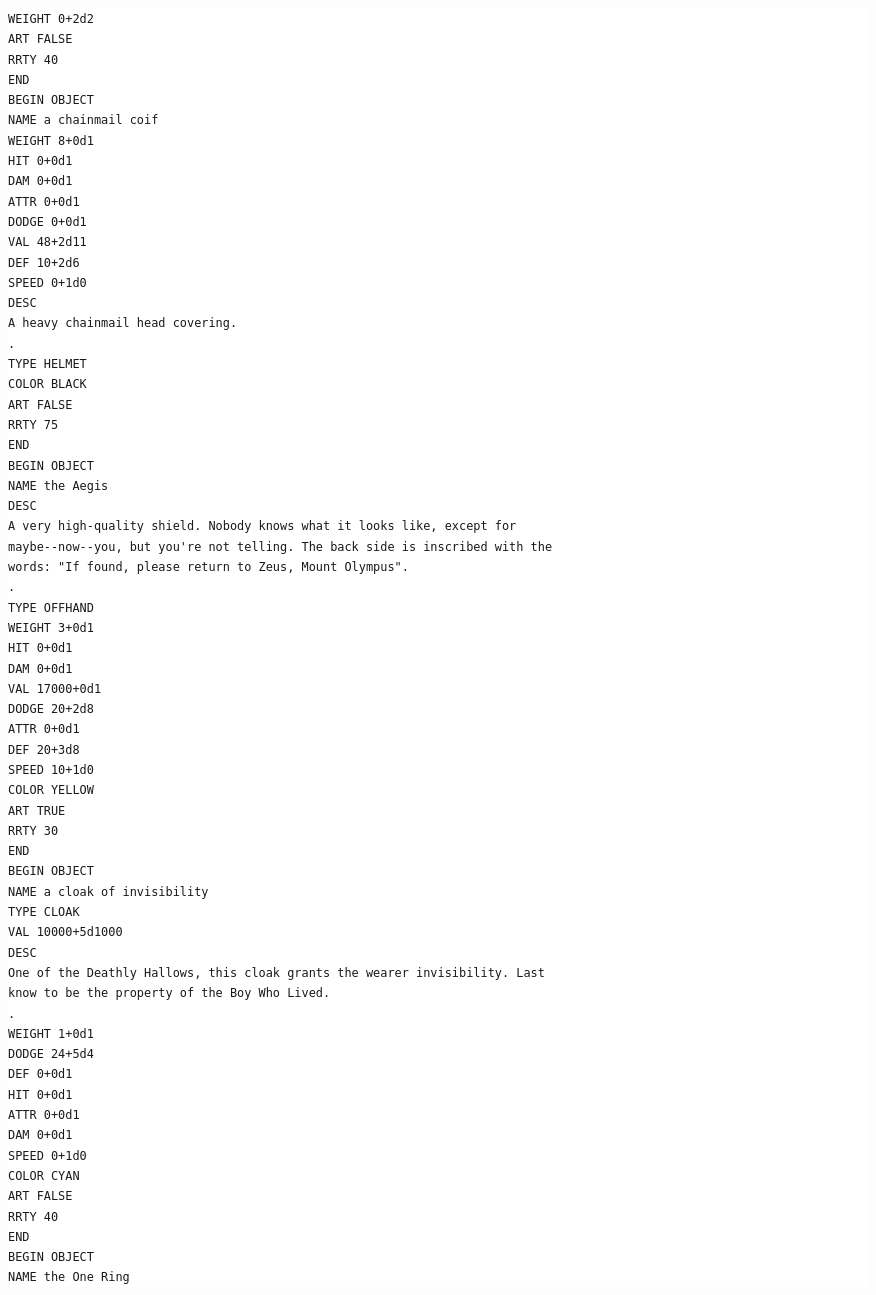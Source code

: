 ```
WEIGHT 0+2d2
ART FALSE
RRTY 40
END
BEGIN OBJECT
NAME a chainmail coif
WEIGHT 8+0d1
HIT 0+0d1
DAM 0+0d1
ATTR 0+0d1
DODGE 0+0d1
VAL 48+2d11
DEF 10+2d6
SPEED 0+1d0
DESC
A heavy chainmail head covering.
.
TYPE HELMET
COLOR BLACK
ART FALSE
RRTY 75
END
BEGIN OBJECT
NAME the Aegis
DESC
A very high-quality shield. Nobody knows what it looks like, except for
maybe--now--you, but you're not telling. The back side is inscribed with the
words: "If found, please return to Zeus, Mount Olympus".
.
TYPE OFFHAND
WEIGHT 3+0d1
HIT 0+0d1
DAM 0+0d1
VAL 17000+0d1
DODGE 20+2d8
ATTR 0+0d1
DEF 20+3d8
SPEED 10+1d0
COLOR YELLOW
ART TRUE
RRTY 30
END
BEGIN OBJECT
NAME a cloak of invisibility
TYPE CLOAK
VAL 10000+5d1000
DESC
One of the Deathly Hallows, this cloak grants the wearer invisibility. Last
know to be the property of the Boy Who Lived.
.
WEIGHT 1+0d1
DODGE 24+5d4
DEF 0+0d1
HIT 0+0d1
ATTR 0+0d1
DAM 0+0d1
SPEED 0+1d0
COLOR CYAN
ART FALSE
RRTY 40
END
BEGIN OBJECT
NAME the One Ring
```